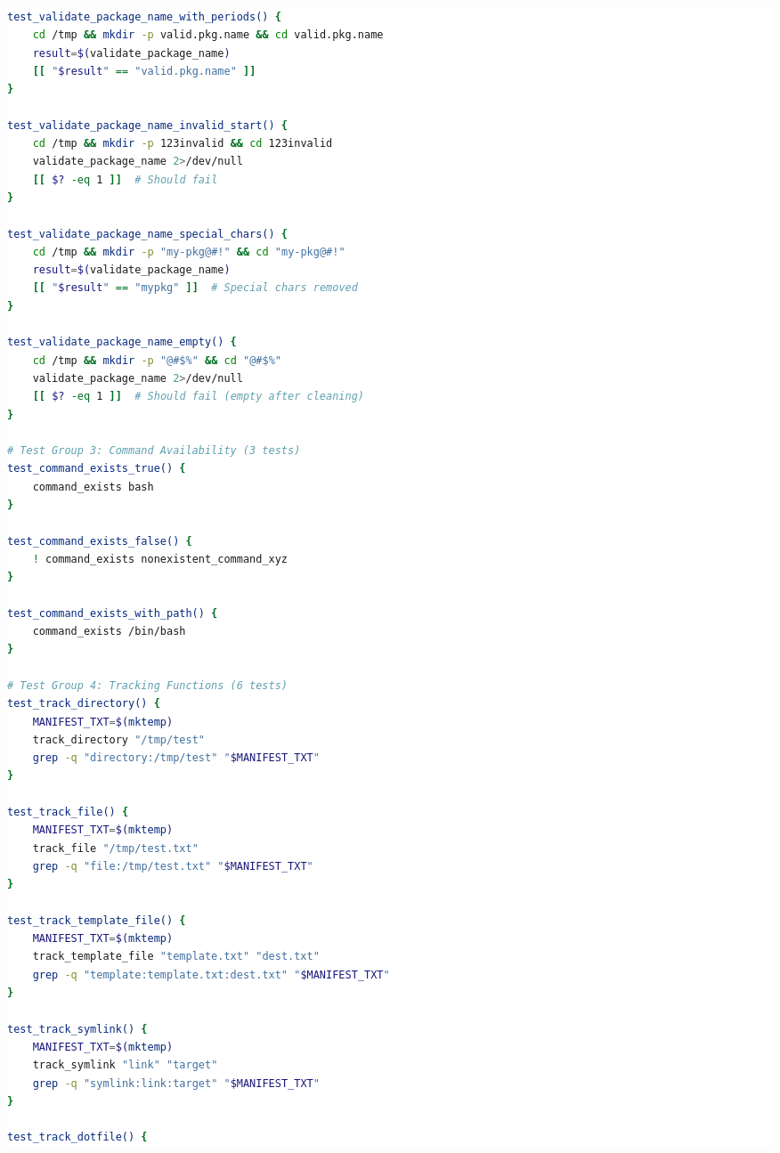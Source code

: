 ```bash
test_validate_package_name_with_periods() {
    cd /tmp && mkdir -p valid.pkg.name && cd valid.pkg.name
    result=$(validate_package_name)
    [[ "$result" == "valid.pkg.name" ]]
}

test_validate_package_name_invalid_start() {
    cd /tmp && mkdir -p 123invalid && cd 123invalid
    validate_package_name 2>/dev/null
    [[ $? -eq 1 ]]  # Should fail
}

test_validate_package_name_special_chars() {
    cd /tmp && mkdir -p "my-pkg@#!" && cd "my-pkg@#!"
    result=$(validate_package_name)
    [[ "$result" == "mypkg" ]]  # Special chars removed
}

test_validate_package_name_empty() {
    cd /tmp && mkdir -p "@#$%" && cd "@#$%"
    validate_package_name 2>/dev/null
    [[ $? -eq 1 ]]  # Should fail (empty after cleaning)
}

# Test Group 3: Command Availability (3 tests)
test_command_exists_true() {
    command_exists bash
}

test_command_exists_false() {
    ! command_exists nonexistent_command_xyz
}

test_command_exists_with_path() {
    command_exists /bin/bash
}

# Test Group 4: Tracking Functions (6 tests)
test_track_directory() {
    MANIFEST_TXT=$(mktemp)
    track_directory "/tmp/test"
    grep -q "directory:/tmp/test" "$MANIFEST_TXT"
}

test_track_file() {
    MANIFEST_TXT=$(mktemp)
    track_file "/tmp/test.txt"
    grep -q "file:/tmp/test.txt" "$MANIFEST_TXT"
}

test_track_template_file() {
    MANIFEST_TXT=$(mktemp)
    track_template_file "template.txt" "dest.txt"
    grep -q "template:template.txt:dest.txt" "$MANIFEST_TXT"
}

test_track_symlink() {
    MANIFEST_TXT=$(mktemp)
    track_symlink "link" "target"
    grep -q "symlink:link:target" "$MANIFEST_TXT"
}

test_track_dotfile() {
```